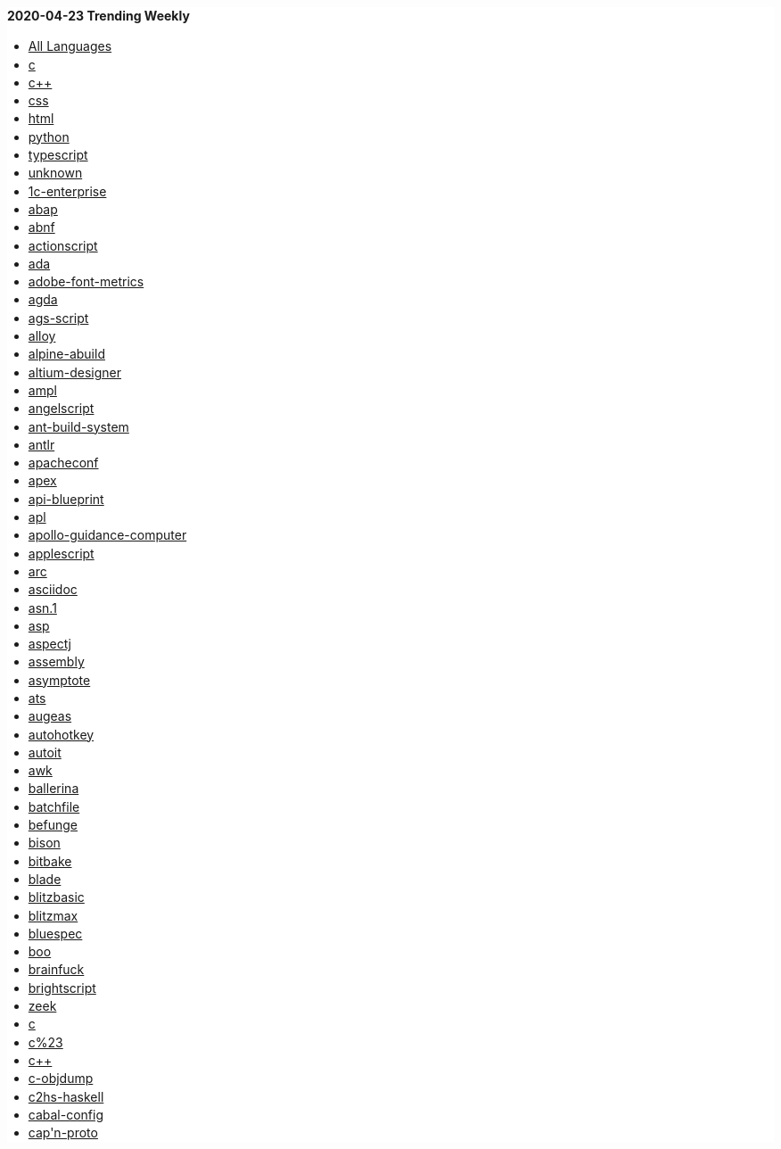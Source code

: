 

**2020-04-23 Trending Weekly**

- [All Languages](#all-languages)
- [c](#c)
- [c++](#c)
- [css](#css)
- [html](#html)
- [python](#python)
- [typescript](#typescript)
- [unknown](#unknown)
- [1c-enterprise](#1c-enterprise)
- [abap](#abap)
- [abnf](#abnf)
- [actionscript](#actionscript)
- [ada](#ada)
- [adobe-font-metrics](#adobe-font-metrics)
- [agda](#agda)
- [ags-script](#ags-script)
- [alloy](#alloy)
- [alpine-abuild](#alpine-abuild)
- [altium-designer](#altium-designer)
- [ampl](#ampl)
- [angelscript](#angelscript)
- [ant-build-system](#ant-build-system)
- [antlr](#antlr)
- [apacheconf](#apacheconf)
- [apex](#apex)
- [api-blueprint](#api-blueprint)
- [apl](#apl)
- [apollo-guidance-computer](#apollo-guidance-computer)
- [applescript](#applescript)
- [arc](#arc)
- [asciidoc](#asciidoc)
- [asn.1](#asn1)
- [asp](#asp)
- [aspectj](#aspectj)
- [assembly](#assembly)
- [asymptote](#asymptote)
- [ats](#ats)
- [augeas](#augeas)
- [autohotkey](#autohotkey)
- [autoit](#autoit)
- [awk](#awk)
- [ballerina](#ballerina)
- [batchfile](#batchfile)
- [befunge](#befunge)
- [bison](#bison)
- [bitbake](#bitbake)
- [blade](#blade)
- [blitzbasic](#blitzbasic)
- [blitzmax](#blitzmax)
- [bluespec](#bluespec)
- [boo](#boo)
- [brainfuck](#brainfuck)
- [brightscript](#brightscript)
- [zeek](#zeek)
- [c](#c-1)
- [c%23](#c)
- [c++](#c-1)
- [c-objdump](#c-objdump)
- [c2hs-haskell](#c2hs-haskell)
- [cabal-config](#cabal-config)
- [cap'n-proto](#capn-proto)